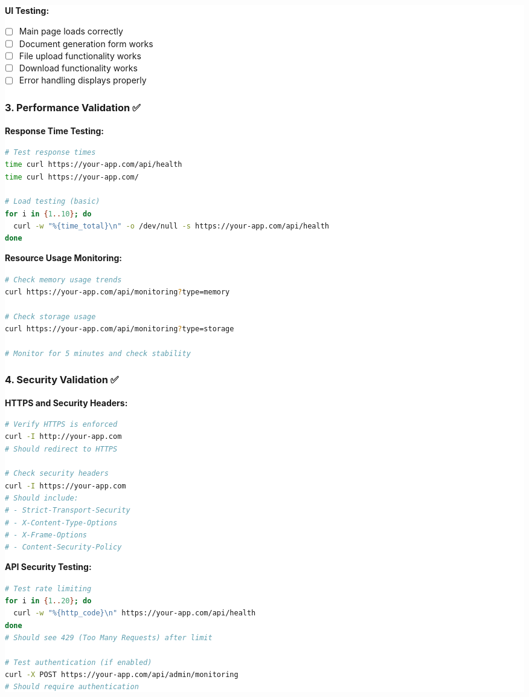 **UI Testing:**
- [ ] Main page loads correctly
- [ ] Document generation form works
- [ ] File upload functionality works
- [ ] Download functionality works
- [ ] Error handling displays properly

### 3. Performance Validation ✅

**Response Time Testing:**
```bash
# Test response times
time curl https://your-app.com/api/health
time curl https://your-app.com/

# Load testing (basic)
for i in {1..10}; do
  curl -w "%{time_total}\n" -o /dev/null -s https://your-app.com/api/health
done
```

**Resource Usage Monitoring:**
```bash
# Check memory usage trends
curl https://your-app.com/api/monitoring?type=memory

# Check storage usage
curl https://your-app.com/api/monitoring?type=storage

# Monitor for 5 minutes and check stability
```

### 4. Security Validation ✅

**HTTPS and Security Headers:**
```bash
# Verify HTTPS is enforced
curl -I http://your-app.com
# Should redirect to HTTPS

# Check security headers
curl -I https://your-app.com
# Should include:
# - Strict-Transport-Security
# - X-Content-Type-Options
# - X-Frame-Options
# - Content-Security-Policy
```

**API Security Testing:**
```bash
# Test rate limiting
for i in {1..20}; do
  curl -w "%{http_code}\n" https://your-app.com/api/health
done
# Should see 429 (Too Many Requests) after limit

# Test authentication (if enabled)
curl -X POST https://your-app.com/api/admin/monitoring
# Should require authentication
```
